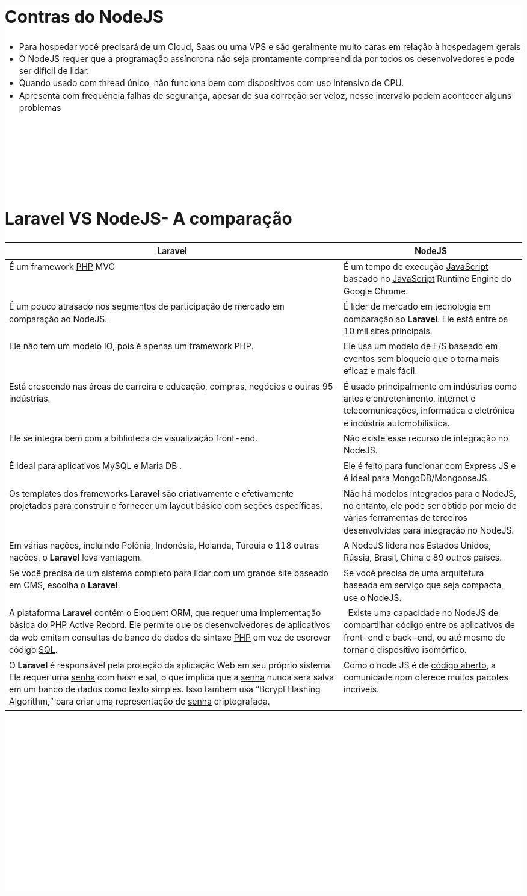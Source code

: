 # Contras do NodeJS
+ Para hospedar você precisará de um Cloud, Saas ou uma VPS e são geralmente muito caras em relação à hospedagem gerais
+ O [NodeJS](https://terminalroot.com.br/2019/11/como-instalar-nodejs-no-linux-e-primeiros-passos.html) requer que a programação assíncrona não seja prontamente compreendida por todos os desenvolvedores e pode ser difícil de lidar.
+ Quando usado com thread único, não funciona bem com dispositivos com uso intensivo de CPU.
+ Apresenta com frequência falhas de segurança, apesar de sua correção ser veloz, nesse intervalo podem acontecer alguns problemas


<script async src="//pagead2.googlesyndication.com/pagead/js/adsbygoogle.js"></script>

<ins class="adsbygoogle"
style="display:inline-block;width:730px;height:95px"
data-ad-client="ca-pub-2838251107855362"
data-ad-slot="5351066970"></ins>
<script>
(adsbygoogle = window.adsbygoogle || []).push({});
</script>

# **Laravel** VS NodeJS- A comparação

|**Laravel**|**NodeJS**|
|---|---|
|É um framework [PHP](https://terminalroot.com.br/php/) MVC|É um tempo de execução [JavaScript](https://youtu.be/HI6YZJxoaIQ) baseado no [JavaScript](https://youtu.be/HI6YZJxoaIQ) Runtime Engine do Google Chrome.|
|É um pouco atrasado nos segmentos de participação de mercado em comparação ao NodeJS.|É líder de mercado em tecnologia em comparação ao **Laravel**. Ele está entre os 10 mil sites principais.|
|Ele não tem um modelo IO, pois é apenas um framework [PHP](https://terminalroot.com.br/php/).|Ele usa um modelo de E/S baseado em eventos sem bloqueio que o torna mais eficaz e mais fácil.|
|Está crescendo nas áreas de carreira e educação, compras, negócios e outras 95 indústrias.|É usado principalmente em indústrias como artes e entretenimento, internet e telecomunicações, informática e eletrônica e indústria automobilística.|
|Ele se integra bem com a biblioteca de visualização front-end.|Não existe esse recurso de integração no NodeJS.|
|É ideal para aplicativos [MySQL](https://terminalroot.com.br/mysql/) e [Maria DB](https://terminalroot.com.br/2020/10/diferencas-entre-mysql-e-mariadb.html) .|Ele é feito para funcionar com Express JS e é ideal para [MongoDB](https://terminalroot.com.br/2020/02/mongodb.html)/MongooseJS.|
|Os templates dos frameworks **Laravel** são criativamente e efetivamente projetados para construir e fornecer um layout básico com seções específicas.|Não há modelos integrados para o NodeJS, no entanto, ele pode ser obtido por meio de várias ferramentas de terceiros desenvolvidas para integração no NodeJS.|
|Em várias nações, incluindo Polônia, Indonésia, Holanda, Turquia e 118 outras nações, o **Laravel** leva vantagem.|A NodeJS lidera nos Estados Unidos, Rússia, Brasil, China e 89 outros países.|
|Se você precisa de um sistema completo para lidar com um grande site baseado em CMS, escolha o **Laravel**.|Se você precisa de uma arquitetura baseada em serviço que seja compacta, use o NodeJS.|
|A plataforma **Laravel** contém o Eloquent ORM, que requer uma implementação básica do [PHP](https://terminalroot.com.br/php/) Active Record. Ele permite que os desenvolvedores de aplicativos da web emitam consultas de banco de dados de sintaxe [PHP](https://terminalroot.com.br/php/) em vez de escrever código [SQL](https://terminalroot.com.br/mysql/).|  Existe uma capacidade no NodeJS de compartilhar código entre os aplicativos de front-end e back-end, ou até mesmo de tornar o dispositivo isomórfico.|
|O **Laravel** é responsável pela proteção da aplicação Web em seu próprio sistema. Ele requer uma [senha](https://terminalroot.com.br/2019/12/gerar-senha-linux.html) com hash e sal, o que implica que a [senha](https://terminalroot.com.br/2019/12/gerar-senha-linux.html) nunca será salva em um banco de dados como texto simples. Isso também usa “Bcrypt Hashing Algorithm,” para criar uma representação de [senha](https://terminalroot.com.br/2019/12/gerar-senha-linux.html) criptografada.|Como o node JS é de [código aberto](https://terminalroot.com.br/tags/#opensource), a comunidade npm oferece muitos pacotes incríveis.|


<script async src="//pagead2.googlesyndication.com/pagead/js/adsbygoogle.js"></script>
<ins class="adsbygoogle"
style="display:inline-block;width:336px;height:280px"
data-ad-client="ca-pub-2838251107855362"
data-ad-slot="5351066970"></ins>
<script>
(adsbygoogle = window.adsbygoogle || []).push({});
</script>
